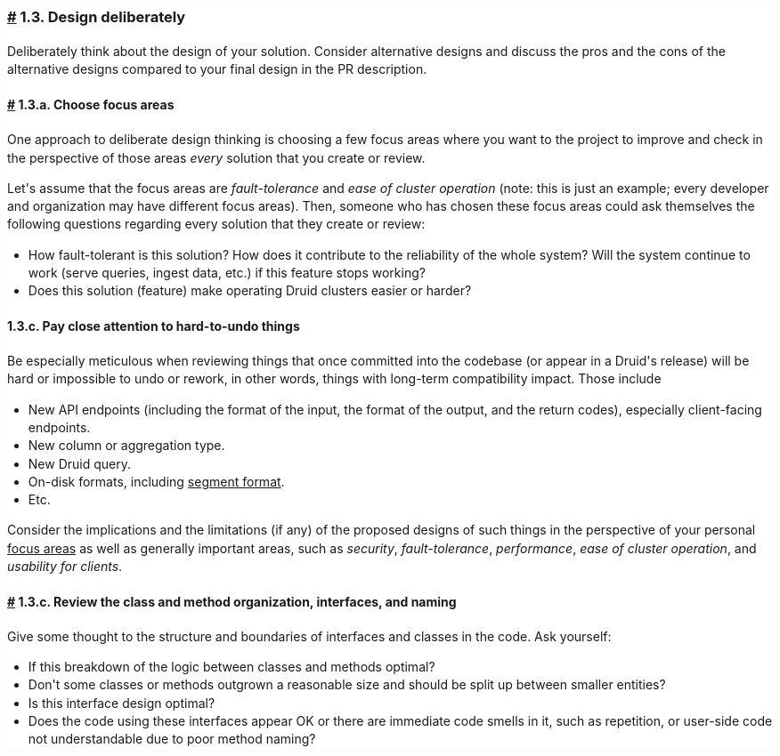 <a name="design"/>
<h3> <a href="#design">#</a> 1.3. Design deliberately</h3>

Deliberately think about the design of your solution. Consider alternative designs and discuss the pros and the cons of
the alternative designs compared to your final design in the PR description.

<a name="focus-areas"/>
<h4><a href="#focus-areas">#</a> 1.3.a. Choose focus areas</h4>

One approach to deliberate design thinking is choosing a few focus areas where you want to the project to improve and
check in the perspective of those areas *every* solution that you create or review.

Let's assume that the focus areas are *fault-tolerance* and *ease of cluster operation* (note: this is just an example;
every developer and organization may have different focus areas). Then, someone who has chosen these focus areas could
ask themselves the following questions regarding every solution that they create or review:

 - How fault-tolerant is this solution? How does it contribute to the reliability of the whole system? Will the system
 continue to work (serve queries, ingest data, etc.) if this feature stops working?
 - Does this solution (feature) make operating Druid clusters easier or harder?

<h4>1.3.c. Pay close attention to hard-to-undo things</h4>

Be especially meticulous when reviewing things that once committed into the codebase (or appear in a Druid's release)
will be hard or impossible to undo or rework, in other words, things with long-term compatibility impact. Those include

 - New API endpoints (including the format of the input, the format of the output, and the return codes), especially
 client-facing endpoints.
 - New column or aggregation type.
 - New Druid query.
 - On-disk formats, including [segment format](https://github.com/apache/incubator-druid/issues/5347).
 - Etc.

Consider the implications and the limitations (if any) of the proposed designs of such things in the perspective of your
personal [focus areas](#focus-areas) as well as generally important areas, such as *security*, *fault-tolerance*,
*performance*, *ease of cluster operation*, and *usability for clients*.

<a name="review-api">
<h4><a href="#review-api">#</a> 1.3.c. Review the class and method organization, interfaces, and naming</h4>

Give some thought to the structure and boundaries of interfaces and classes in the code. Ask yourself:

 - If this breakdown of the logic between classes and methods optimal?
 - Don't some classes or methods outgrown a reasonable size and should be split up between smaller entities?
 - Is this interface design optimal?
 - Does the code using these interfaces appear OK or there are immediate code smells in it, such as repetition, or
 user-side code not understandable due to poor method naming?

